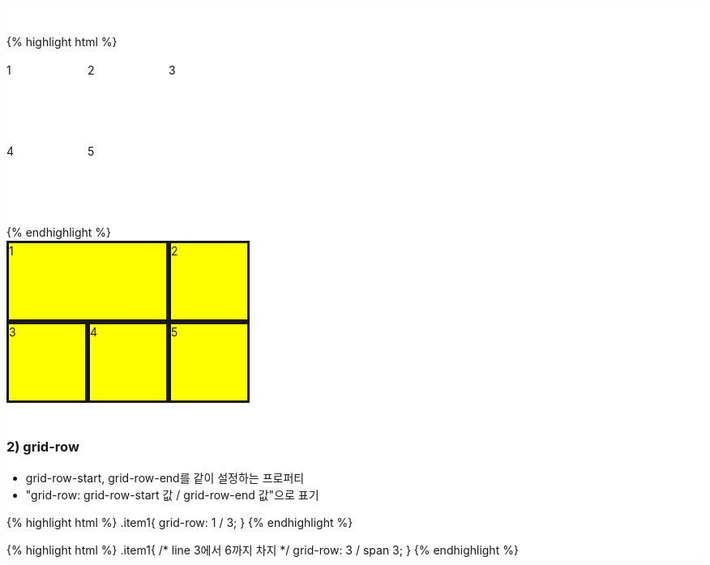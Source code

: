 <br/>

{% highlight html %}
<head>
<style>
.grid-container {
  display: grid;
  grid-template : repeat(2,100px) / repeat(3, 100px);
}

.grid-container > div {
  border: solid;
  background-color : yellow;
}

.item1{
  grid-column-start: span 2;
}

</style>
</head>

<body>
<div class="grid-container">
  <div class="item1">1</div>
  <div class="item2">2</div>
  <div class="item3">3</div>  
  <div class="item4">4</div>
  <div class="item5">5</div>
</div>
</body>
{% endhighlight %}

<div style="display: grid;grid-template : repeat(2,100px) / repeat(3, 100px);">
  <div style="border: solid;background-color : yellow;grid-column-start: span 2;">1</div>
  <div style="border: solid;background-color : yellow;">2</div>
  <div style="border: solid;background-color : yellow;">3</div>  
  <div style="border: solid;background-color : yellow;">4</div>
  <div style="border: solid;background-color : yellow;">5</div>
</div>

<br/>

### 2) grid-row
- grid-row-start, grid-row-end를 같이 설정하는 프로퍼티
- "grid-row: grid-row-start 값 / grid-row-end 값"으로 표기

{% highlight html %}
.item1{
   grid-row: 1 / 3;
}
{% endhighlight %}
 
{% highlight html %}
.item1{
/* line 3에서 6까지 차지 */
   grid-row: 3 / span 3;
}
{% endhighlight %}
